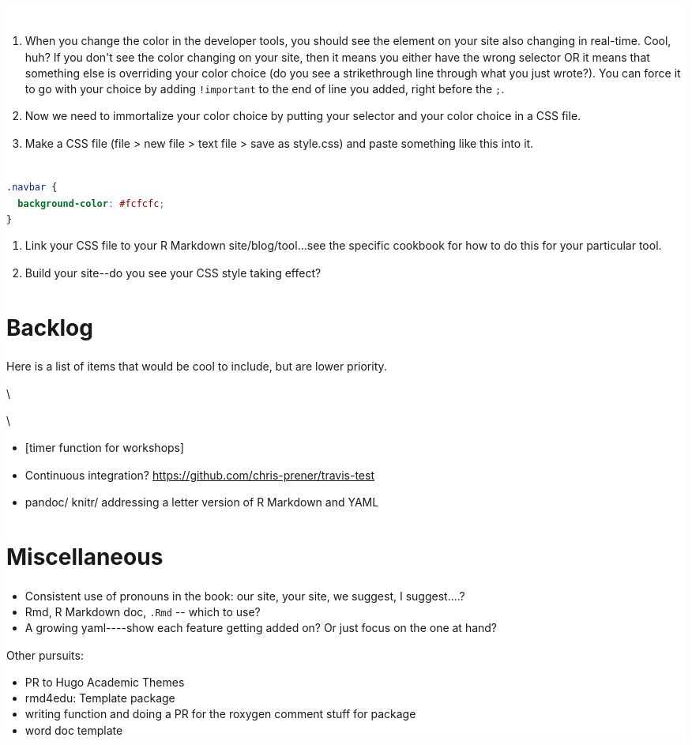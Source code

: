 
<br>

1. When you change the color in the developer tools, you should see the element on your site also changing in real-time. Cool, huh? If you don't see the color changing on your site, then it means you either have the wrong selector OR it means that something else is overriding your color choice (do you see a strikethrough line through what you just wrote?). You can force it to go with your choice by adding `!important` to the end of line you added, right before the `;`.


1. Now we need to immortalize your color choice by putting your selector and your color choice in a CSS file. 

1. Make a CSS file (file > new file > text file > save as style.css) and paste something like this into it.

```style.css

.navbar {
  background-color: #fcfcfc;
}

```

1. Link your CSS file to your R Markdown site/blog/tool...see the specific cookbook for how to do this for your particular tool.

1. Build your site--do you see your CSS style taking effect?




    
# Backlog

Here is a list of items that would be cool to include, but are lower priority. 

\

\

* [timer function for workshops]

* Continuous integration? https://github.com/chris-prener/travis-test

* pandoc/ knitr/ addressing a letter version of R Markdown and YAML

# Miscellaneous

* Consistent use of pronouns in the book: our site, your site, we suggest, I suggest....?
* Rmd, R Markdown doc, `.Rmd` -- which to use?
* A growing yaml----show each feature getting added on? Or just focus on the one at hand?


Other pursuits:
* PR to Hugo Academic Themes
* rmd4edu: Template package
* writing function and doing a PR for the roxygen comment stuff for package
* word doc template
